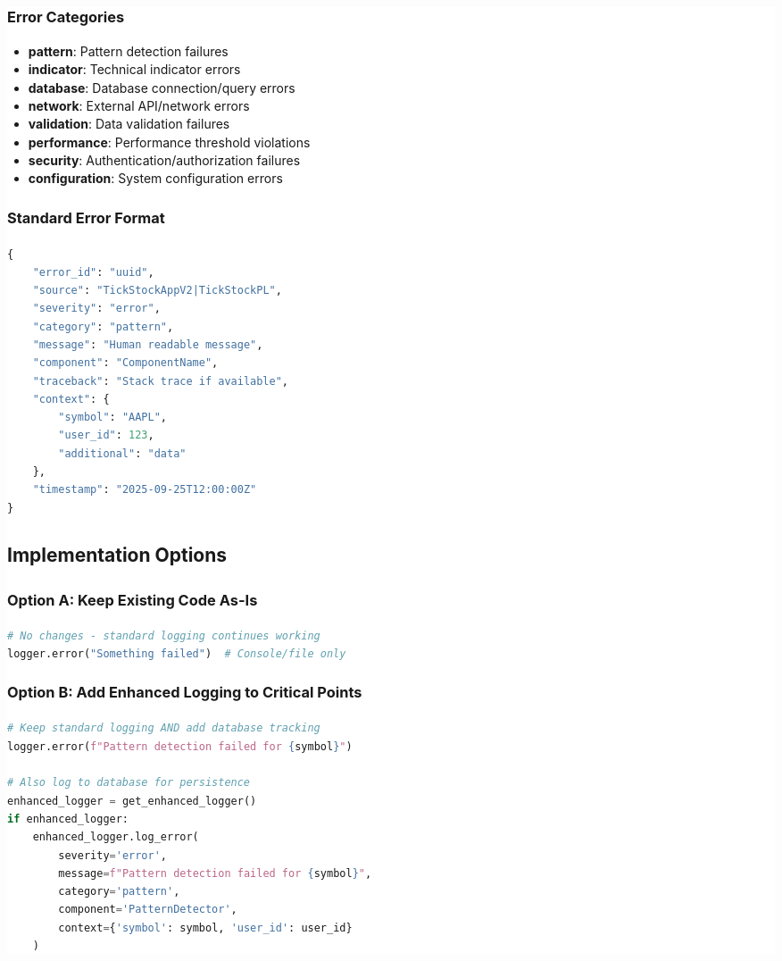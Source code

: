 ### Error Categories
- **pattern**: Pattern detection failures
- **indicator**: Technical indicator errors
- **database**: Database connection/query errors
- **network**: External API/network errors
- **validation**: Data validation failures
- **performance**: Performance threshold violations
- **security**: Authentication/authorization failures
- **configuration**: System configuration errors

### Standard Error Format
```python
{
    "error_id": "uuid",
    "source": "TickStockAppV2|TickStockPL",
    "severity": "error",
    "category": "pattern",
    "message": "Human readable message",
    "component": "ComponentName",
    "traceback": "Stack trace if available",
    "context": {
        "symbol": "AAPL",
        "user_id": 123,
        "additional": "data"
    },
    "timestamp": "2025-09-25T12:00:00Z"
}
```

## Implementation Options

### Option A: Keep Existing Code As-Is
```python
# No changes - standard logging continues working
logger.error("Something failed")  # Console/file only
```

### Option B: Add Enhanced Logging to Critical Points
```python
# Keep standard logging AND add database tracking
logger.error(f"Pattern detection failed for {symbol}")

# Also log to database for persistence
enhanced_logger = get_enhanced_logger()
if enhanced_logger:
    enhanced_logger.log_error(
        severity='error',
        message=f"Pattern detection failed for {symbol}",
        category='pattern',
        component='PatternDetector',
        context={'symbol': symbol, 'user_id': user_id}
    )
```
